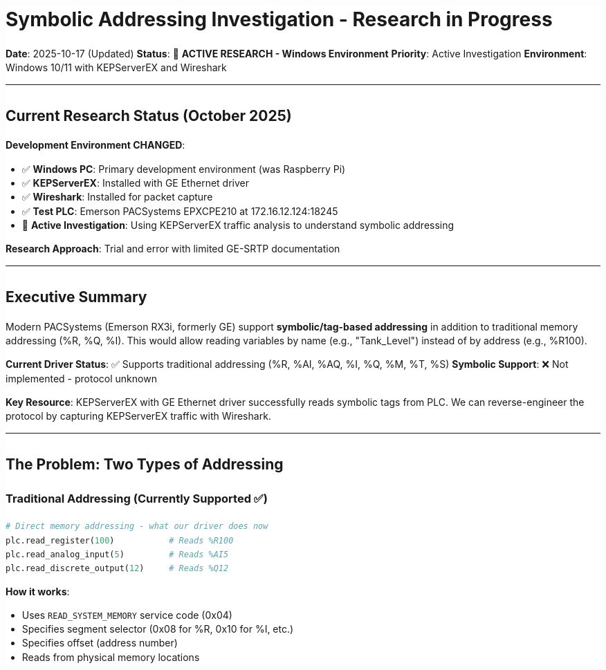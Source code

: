 # Symbolic Addressing Investigation - Research in Progress

**Date**: 2025-10-17 (Updated)
**Status**: 🔬 **ACTIVE RESEARCH - Windows Environment**
**Priority**: Active Investigation
**Environment**: Windows 10/11 with KEPServerEX and Wireshark

---

## Current Research Status (October 2025)

**Development Environment CHANGED**:
- ✅ **Windows PC**: Primary development environment (was Raspberry Pi)
- ✅ **KEPServerEX**: Installed with GE Ethernet driver
- ✅ **Wireshark**: Installed for packet capture
- ✅ **Test PLC**: Emerson PACSystems EPXCPE210 at 172.16.12.124:18245
- 🔬 **Active Investigation**: Using KEPServerEX traffic analysis to understand symbolic addressing

**Research Approach**: Trial and error with limited GE-SRTP documentation

---

## Executive Summary

Modern PACSystems (Emerson RX3i, formerly GE) support **symbolic/tag-based addressing** in addition to traditional memory addressing (%R, %Q, %I). This would allow reading variables by name (e.g., "Tank_Level") instead of by address (e.g., %R100).

**Current Driver Status**: ✅ Supports traditional addressing (%R, %AI, %AQ, %I, %Q, %M, %T, %S)
**Symbolic Support**: ❌ Not implemented - protocol unknown

**Key Resource**: KEPServerEX with GE Ethernet driver successfully reads symbolic tags from PLC. We can reverse-engineer the protocol by capturing KEPServerEX traffic with Wireshark.

---

## The Problem: Two Types of Addressing

### Traditional Addressing (Currently Supported ✅)

```python
# Direct memory addressing - what our driver does now
plc.read_register(100)           # Reads %R100
plc.read_analog_input(5)         # Reads %AI5
plc.read_discrete_output(12)     # Reads %Q12
```

**How it works**:
- Uses `READ_SYSTEM_MEMORY` service code (0x04)
- Specifies segment selector (0x08 for %R, 0x10 for %I, etc.)
- Specifies offset (address number)
- Reads from physical memory locations
